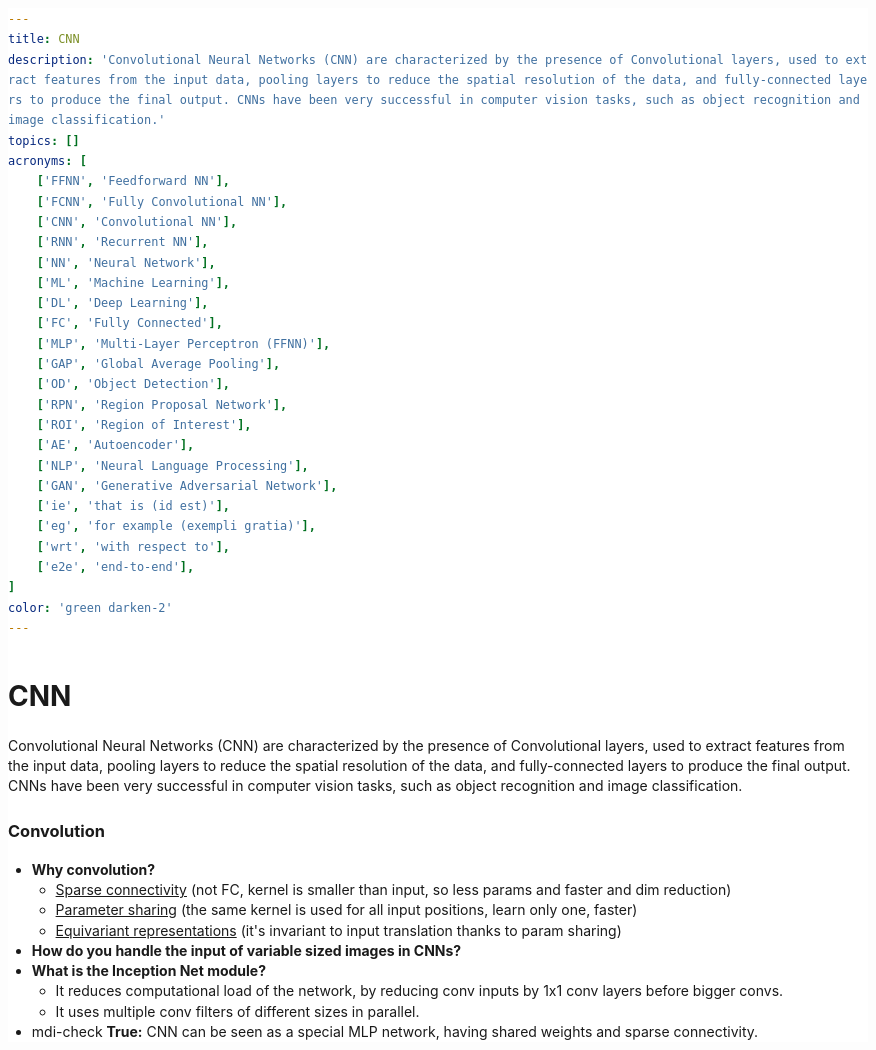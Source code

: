 ```yaml
---
title: CNN
description: 'Convolutional Neural Networks (CNN) are characterized by the presence of Convolutional layers, used to extract features from the input data, pooling layers to reduce the spatial resolution of the data, and fully-connected layers to produce the final output. CNNs have been very successful in computer vision tasks, such as object recognition and image classification.'
topics: []
acronyms: [
    ['FFNN', 'Feedforward NN'],
    ['FCNN', 'Fully Convolutional NN'],
    ['CNN', 'Convolutional NN'],
    ['RNN', 'Recurrent NN'],
    ['NN', 'Neural Network'],
    ['ML', 'Machine Learning'],
    ['DL', 'Deep Learning'],
    ['FC', 'Fully Connected'],
    ['MLP', 'Multi-Layer Perceptron (FFNN)'],
    ['GAP', 'Global Average Pooling'],
    ['OD', 'Object Detection'],
    ['RPN', 'Region Proposal Network'],
    ['ROI', 'Region of Interest'],
    ['AE', 'Autoencoder'],
    ['NLP', 'Neural Language Processing'],
    ['GAN', 'Generative Adversarial Network'],
    ['ie', 'that is (id est)'],
    ['eg', 'for example (exempli gratia)'],
    ['wrt', 'with respect to'],
    ['e2e', 'end-to-end'],
]
color: 'green darken-2'
---
```


# CNN
Convolutional Neural Networks (CNN) are characterized by the presence of Convolutional layers, used to extract features from the input data, pooling layers to reduce the spatial resolution of the data, and fully-connected layers to produce the final output. CNNs have been very successful in computer vision tasks, such as object recognition and image classification.

<card-disclaimer title="Source" short="Polimi course" course="Artificial Neural Networks and Deep Learning"></card-disclaimer>

<card-disclaimer title="Format" short="Q+A"></card-disclaimer>

<card-disclaimer title="Words and colors" short="Acronyms" :colors="['def','pro','con']"></card-disclaimer>

### Convolution
* **Why convolution?**
    * <span style="text-decoration:underline;">Sparse connectivity</span> (not FC, kernel is smaller than input, so less params and faster and dim reduction)
    * <span style="text-decoration:underline;">Parameter sharing</span> (the same kernel is used for all input positions, learn only one, faster)
    * <span style="text-decoration:underline;">Equivariant representations</span> (it's invariant to input translation thanks to param sharing)
* **How do you handle the input of variable sized images in CNNs?**
* **What is the Inception Net module?**
    * It reduces computational load of the network, by reducing conv inputs by 1x1 conv layers before bigger convs.
    * It uses multiple conv filters of different sizes in parallel.
* <v-icon>mdi-check</v-icon> **True:** CNN can be seen as a special MLP network, having shared weights and sparse connectivity.
